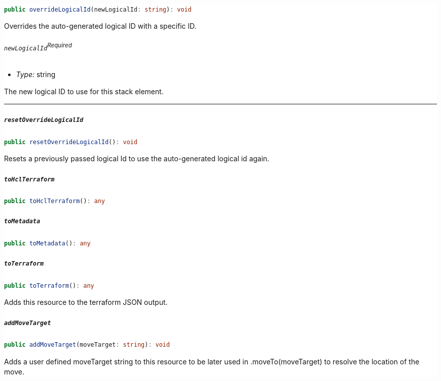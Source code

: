 ```typescript
public overrideLogicalId(newLogicalId: string): void
```

Overrides the auto-generated logical ID with a specific ID.

###### `newLogicalId`<sup>Required</sup> <a name="newLogicalId" id="@cdktf/provider-opentelekomcloud.asGroupV1.AsGroupV1.overrideLogicalId.parameter.newLogicalId"></a>

- *Type:* string

The new logical ID to use for this stack element.

---

##### `resetOverrideLogicalId` <a name="resetOverrideLogicalId" id="@cdktf/provider-opentelekomcloud.asGroupV1.AsGroupV1.resetOverrideLogicalId"></a>

```typescript
public resetOverrideLogicalId(): void
```

Resets a previously passed logical Id to use the auto-generated logical id again.

##### `toHclTerraform` <a name="toHclTerraform" id="@cdktf/provider-opentelekomcloud.asGroupV1.AsGroupV1.toHclTerraform"></a>

```typescript
public toHclTerraform(): any
```

##### `toMetadata` <a name="toMetadata" id="@cdktf/provider-opentelekomcloud.asGroupV1.AsGroupV1.toMetadata"></a>

```typescript
public toMetadata(): any
```

##### `toTerraform` <a name="toTerraform" id="@cdktf/provider-opentelekomcloud.asGroupV1.AsGroupV1.toTerraform"></a>

```typescript
public toTerraform(): any
```

Adds this resource to the terraform JSON output.

##### `addMoveTarget` <a name="addMoveTarget" id="@cdktf/provider-opentelekomcloud.asGroupV1.AsGroupV1.addMoveTarget"></a>

```typescript
public addMoveTarget(moveTarget: string): void
```

Adds a user defined moveTarget string to this resource to be later used in .moveTo(moveTarget) to resolve the location of the move.
